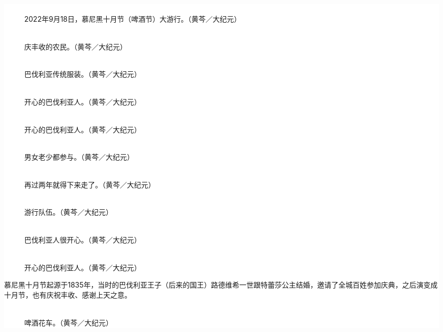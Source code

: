 <figure id="attachment_13830858" aria-describedby="caption-attachment-13830858" style="width: 600px" class="wp-caption aligncenter"><a target="_blank" href="https://i.epochtimes.com/assets/uploads/2022/09/id13830858-IMG_1562.jpg"><img decoding="async" class="size-large wp-image-13830858" src="https://i.epochtimes.com/assets/uploads/2022/09/id13830858-IMG_1562-600x400.jpg" alt="" width="600" b="400" /></a><figcaption id="caption-attachment-13830858" class="wp-caption-text">2022年9月18日，慕尼黑十月节（啤酒节）大游行。（黄芩／大纪元）</figcaption></figure>
<figure id="attachment_13830863" aria-describedby="caption-attachment-13830863" style="width: 600px" class="wp-caption aligncenter"><a target="_blank" href="https://i.epochtimes.com/assets/uploads/2022/09/id13830863-IMG_1623.jpg"><img decoding="async" class="size-large wp-image-13830863" src="https://i.epochtimes.com/assets/uploads/2022/09/id13830863-IMG_1623-600x400.jpg" alt="" width="600" b="400" /></a><figcaption id="caption-attachment-13830863" class="wp-caption-text">庆丰收的农民。（黄芩／大纪元）</figcaption></figure>
<figure id="attachment_13830849" aria-describedby="caption-attachment-13830849" style="width: 600px" class="wp-caption aligncenter"><a target="_blank" href="https://i.epochtimes.com/assets/uploads/2022/09/id13830849-IMG_1524.jpg"><img decoding="async" class="size-large wp-image-13830849" src="https://i.epochtimes.com/assets/uploads/2022/09/id13830849-IMG_1524-600x400.jpg" alt="" width="600" b="400" /></a><figcaption id="caption-attachment-13830849" class="wp-caption-text">巴伐利亚传统服装。（黄芩／大纪元）</figcaption></figure>
<figure id="attachment_13830854" aria-describedby="caption-attachment-13830854" style="width: 600px" class="wp-caption aligncenter"><a target="_blank" href="https://i.epochtimes.com/assets/uploads/2022/09/id13830854-IMG_1538.jpg"><img decoding="async" class="size-large wp-image-13830854" src="https://i.epochtimes.com/assets/uploads/2022/09/id13830854-IMG_1538-600x400.jpg" alt="" width="600" b="400" /></a><figcaption id="caption-attachment-13830854" class="wp-caption-text">开心的巴伐利亚人。（黄芩／大纪元）</figcaption></figure>
<figure id="attachment_13830852" aria-describedby="caption-attachment-13830852" style="width: 600px" class="wp-caption aligncenter"><a target="_blank" href="https://i.epochtimes.com/assets/uploads/2022/09/id13830852-IMG_1533.jpg"><img decoding="async" class="size-large wp-image-13830852" src="https://i.epochtimes.com/assets/uploads/2022/09/id13830852-IMG_1533-600x400.jpg" alt="" width="600" b="400" /></a><figcaption id="caption-attachment-13830852" class="wp-caption-text">开心的巴伐利亚人。（黄芩／大纪元）</figcaption></figure>
<figure id="attachment_13830850" aria-describedby="caption-attachment-13830850" style="width: 600px" class="wp-caption aligncenter"><a target="_blank" href="https://i.epochtimes.com/assets/uploads/2022/09/id13830850-IMG_1525.jpg"><img decoding="async" class="size-large wp-image-13830850" src="https://i.epochtimes.com/assets/uploads/2022/09/id13830850-IMG_1525-600x400.jpg" alt="" width="600" b="400" /></a><figcaption id="caption-attachment-13830850" class="wp-caption-text">男女老少都参与。（黄芩／大纪元）</figcaption></figure>
<figure id="attachment_13830847" aria-describedby="caption-attachment-13830847" style="width: 600px" class="wp-caption aligncenter"><a target="_blank" href="https://i.epochtimes.com/assets/uploads/2022/09/id13830847-IMG_1515.jpg"><img decoding="async" class="size-large wp-image-13830847" src="https://i.epochtimes.com/assets/uploads/2022/09/id13830847-IMG_1515-600x400.jpg" alt="" width="600" b="400" /></a><figcaption id="caption-attachment-13830847" class="wp-caption-text">再过两年就得下来走了。（黄芩／大纪元）</figcaption></figure>
<figure id="attachment_13830843" aria-describedby="caption-attachment-13830843" style="width: 600px" class="wp-caption aligncenter"><a target="_blank" href="https://i.epochtimes.com/assets/uploads/2022/09/id13830843-IMG_1493.jpg"><img decoding="async" class="size-large wp-image-13830843" src="https://i.epochtimes.com/assets/uploads/2022/09/id13830843-IMG_1493-600x400.jpg" alt="" width="600" b="400" /></a><figcaption id="caption-attachment-13830843" class="wp-caption-text">游行队伍。（黄芩／大纪元）</figcaption></figure>
<figure id="attachment_13830857" aria-describedby="caption-attachment-13830857" style="width: 600px" class="wp-caption aligncenter"><a target="_blank" href="https://i.epochtimes.com/assets/uploads/2022/09/id13830857-IMG_1559.jpg"><img decoding="async" class="size-large wp-image-13830857" src="https://i.epochtimes.com/assets/uploads/2022/09/id13830857-IMG_1559-600x400.jpg" alt="" width="600" b="400" /></a><figcaption id="caption-attachment-13830857" class="wp-caption-text">巴伐利亚人很开心。（黄芩／大纪元）</figcaption></figure>
<figure id="attachment_13830848" aria-describedby="caption-attachment-13830848" style="width: 600px" class="wp-caption aligncenter"><a target="_blank" href="https://i.epochtimes.com/assets/uploads/2022/09/id13830848-IMG_1520.jpg"><img decoding="async" class="size-large wp-image-13830848" src="https://i.epochtimes.com/assets/uploads/2022/09/id13830848-IMG_1520-600x400.jpg" alt="" width="600" b="400" /></a><figcaption id="caption-attachment-13830848" class="wp-caption-text">开心的巴伐利亚人。（黄芩／大纪元）</figcaption></figure>
<p>慕尼黑十月节起源于1835年，当时的巴伐利亚王子（后来的国王）路德维希一世跟特蕾莎公主结婚，邀请了全城百姓参加庆典，之后演变成十月节，也有庆祝丰收、感谢上天之意。</p>
<figure id="attachment_13830851" aria-describedby="caption-attachment-13830851" style="width: 600px" class="wp-caption aligncenter"><a target="_blank" href="https://i.epochtimes.com/assets/uploads/2022/09/id13830851-IMG_1529.jpg"><img decoding="async" class="size-large wp-image-13830851" src="https://i.epochtimes.com/assets/uploads/2022/09/id13830851-IMG_1529-600x400.jpg" alt="" width="600" b="400" /></a><figcaption id="caption-attachment-13830851" class="wp-caption-text">啤酒花车。（黄芩／大纪元）</figcaption></figure>